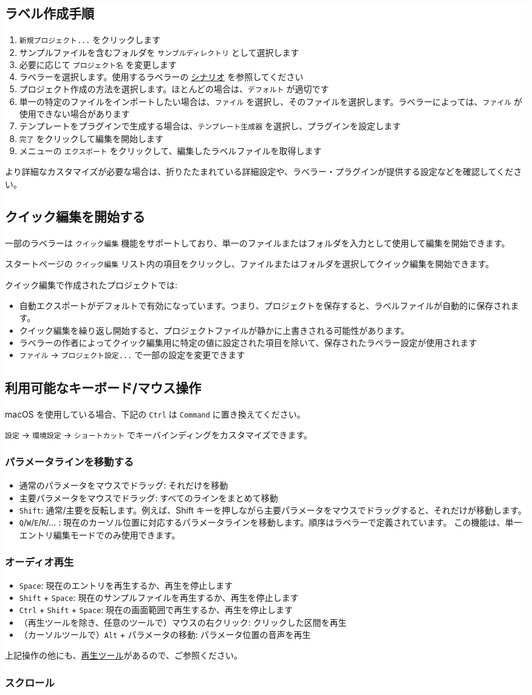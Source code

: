 ## ラベル作成手順

1. `新規プロジェクト...` をクリックします
2. サンプルファイルを含むフォルダを `サンプルディレクトリ` として選択します
3. 必要に応じて `プロジェクト名` を変更します
4. ラベラーを選択します。使用するラベラーの [シナリオ](#シナリオ) を参照してください
5. プロジェクト作成の方法を選択します。ほとんどの場合は、`デフォルト` が適切です
6. 単一の特定のファイルをインポートしたい場合は、`ファイル`
   を選択し、そのファイルを選択します。ラベラーによっては、`ファイル` が使用できない場合があります
7. テンプレートをプラグインで生成する場合は、`テンプレート生成器` を選択し、プラグインを設定します
8. `完了` をクリックして編集を開始します
9. メニューの `エクスポート` をクリックして、編集したラベルファイルを取得します

より詳細なカスタマイズが必要な場合は、折りたたまれている詳細設定や、ラベラー・プラグインが提供する設定などを確認してください。

## クイック編集を開始する

一部のラベラーは `クイック編集` 機能をサポートしており、単一のファイルまたはフォルダを入力として使用して編集を開始できます。

スタートページの `クイック編集` リスト内の項目をクリックし、ファイルまたはフォルダを選択してクイック編集を開始できます。

クイック編集で作成されたプロジェクトでは:

- 自動エクスポートがデフォルトで有効になっています。つまり、プロジェクトを保存すると、ラベルファイルが自動的に保存されます。
- クイック編集を繰り返し開始すると、プロジェクトファイルが静かに上書きされる可能性があります。
- ラベラーの作者によってクイック編集用に特定の値に設定された項目を除いて、保存されたラベラー設定が使用されます
- `ファイル` -> `プロジェクト設定...` で一部の設定を変更できます

## 利用可能なキーボード/マウス操作

macOS を使用している場合、下記の `Ctrl` は `Command` に置き換えてください。

`設定` -> `環境設定` -> `ショートカット` でキーバインディングをカスタマイズできます。

### パラメータラインを移動する

- 通常のパラメータをマウスでドラッグ: それだけを移動
- 主要パラメータをマウスでドラッグ: すべてのラインをまとめて移動
- `Shift`: 通常/主要を反転します。例えば、Shift キーを押しながら主要パラメータをマウスでドラッグすると、それだけが移動します。
- `Q`/`W`/`E`/`R`/... : 現在のカーソル位置に対応するパラメータラインを移動します。順序はラベラーで定義されています。
  この機能は、単一エントリ編集モードでのみ使用できます。

### オーディオ再生

- `Space`: 現在のエントリを再生するか、再生を停止します
- `Shift` + `Space`: 現在のサンプルファイルを再生するか、再生を停止します
- `Ctrl` + `Shift` + `Space`: 現在の画面範囲で再生するか、再生を停止します
- （再生ツールを除き、任意のツールで）マウスの右クリック: クリックした区間を再生
- （カーソルツールで）`Alt` + パラメータの移動: パラメータ位置の音声を再生

上記操作の他にも、[再生ツール](#再生ツール)があるので、ご参照ください。

### スクロール
